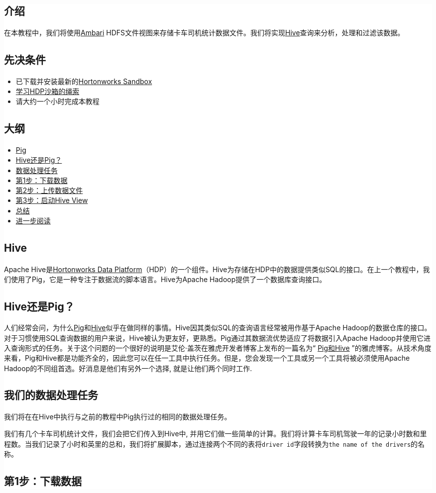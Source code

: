 ## 介绍

在本教程中，我们将使用[Ambari](https://zh.hortonworks.com/hadoop/ambari/) HDFS文件视图来存储卡车司机统计数据文件。我们将实现[Hive](https://zh.hortonworks.com/hadoop/hive/)查询来分析，处理和过滤该数据。

## 先决条件

- 已下载并安装最新的[Hortonworks Sandbox](https://zh.hortonworks.com/downloads/#sandbox)
- [学习HDP沙箱的绳索](https://zh.hortonworks.com/tutorial/learning-the-ropes-of-the-hortonworks-sandbox/)
- 请大约一个小时完成本教程

## 大纲

- [Pig](https://zh.hortonworks.com/tutorial/how-to-process-data-with-apache-hive/#hive)
- [Hive还是Pig？](https://zh.hortonworks.com/tutorial/how-to-process-data-with-apache-hive/#hive-or-pig)
- [数据处理任务](https://zh.hortonworks.com/tutorial/how-to-process-data-with-apache-hive/#our-data-processing-task)
- [第1步：下载数据](https://zh.hortonworks.com/tutorial/how-to-process-data-with-apache-hive/#download-the-data)
- [第2步：上传数据文件](https://zh.hortonworks.com/tutorial/how-to-process-data-with-apache-hive/#upload-the-data-files)
- [第3步：启动Hive View](https://zh.hortonworks.com/tutorial/how-to-process-data-with-apache-hive/#start-the-hive-view)
- [总结](https://zh.hortonworks.com/tutorial/how-to-process-data-with-apache-hive/#summary)
- [进一步阅读](https://zh.hortonworks.com/tutorial/how-to-process-data-with-apache-hive/#further-reading)

## Hive

Apache Hive是[Hortonworks Data Platform](https://zh.hortonworks.com/hdp/)（HDP）的一个组件。Hive为存储在HDP中的数据提供类似SQL的接口。在上一个教程中，我们使用了Pig，它是一种专注于数据流的脚本语言。Hive为Apache Hadoop提供了一个数据库查询接口。

## Hive还是Pig？

人们经常会问，为什么[Pig](https://zh.hortonworks.com/hadoop/pig/)和[Hive](https://zh.hortonworks.com/hadoop/hive/)似乎在做同样的事情。Hive因其类似SQL的查询语言经常被用作基于Apache Hadoop的数据仓库的接口。对于习惯使用SQL查询数据的用户来说，Hive被认为更友好，更熟悉。Pig通过其数据流优势适应了将数据引入Apache Hadoop并使用它进入查询形式的任务。关于这个问题的一个很好的说明是艾伦·盖茨在雅虎开发者博客上发布的一篇名为“ [Pig和Hive](http://yahoohadoop.tumblr.com/post/98256601751/pig-and-hive-at-yahoo) ”的雅虎博客。从技术角度来看，Pig和Hive都是功能齐全的，因此您可以在任一工具中执行任务。但是，您会发现一个工具或另一个工具将被必须使用Apache Hadoop的不同组首选。好消息是他们有另外一个选择, 就是让他们两个同时工作.

## 我们的数据处理任务

我们将在在Hive中执行与之前的教程中Pig执行过的相同的数据处理任务。

我们有几个卡车司机统计文件，我们会把它们传入到Hive中, 并用它们做一些简单的计算。我们将计算卡车司机驾驶一年的记录小时数和里程数。当我们记录了小时和英里的总和，我们将扩展脚本，通过连接两个不同的表将`driver id`字段转换为`the name of the drivers`的名称。



## 第1步：下载数据
